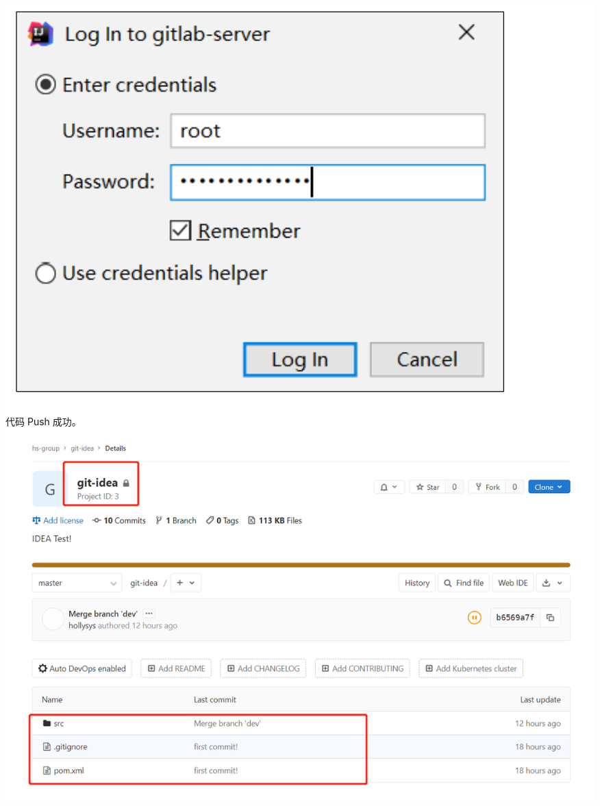 ![](/images/devops/git/git-idea/idea-42.gif)

代码 Push 成功。  

![](/images/devops/git/git-idea/idea-43.gif)
